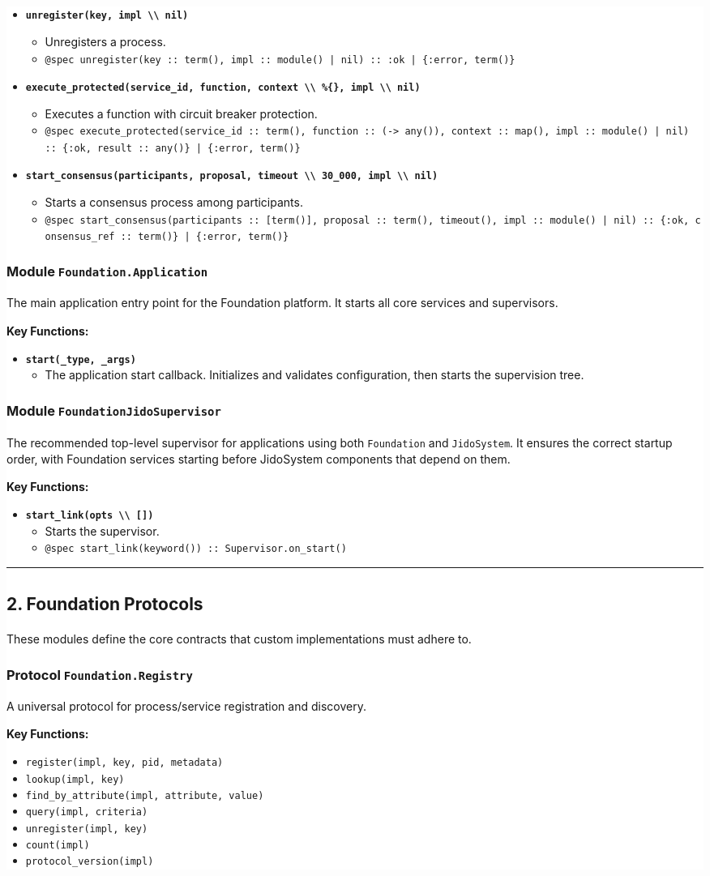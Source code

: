 *   **`unregister(key, impl \\ nil)`**
    *   Unregisters a process.
    *   `@spec unregister(key :: term(), impl :: module() | nil) :: :ok | {:error, term()}`

*   **`execute_protected(service_id, function, context \\ %{}, impl \\ nil)`**
    *   Executes a function with circuit breaker protection.
    *   `@spec execute_protected(service_id :: term(), function :: (-> any()), context :: map(), impl :: module() | nil) :: {:ok, result :: any()} | {:error, term()}`

*   **`start_consensus(participants, proposal, timeout \\ 30_000, impl \\ nil)`**
    *   Starts a consensus process among participants.
    *   `@spec start_consensus(participants :: [term()], proposal :: term(), timeout(), impl :: module() | nil) :: {:ok, consensus_ref :: term()} | {:error, term()}`

### **Module `Foundation.Application`**

The main application entry point for the Foundation platform. It starts all core services and supervisors.

**Key Functions:**

*   **`start(_type, _args)`**
    *   The application start callback. Initializes and validates configuration, then starts the supervision tree.

### **Module `FoundationJidoSupervisor`**

The recommended top-level supervisor for applications using both `Foundation` and `JidoSystem`. It ensures the correct startup order, with Foundation services starting before JidoSystem components that depend on them.

**Key Functions:**

*   **`start_link(opts \\ [])`**
    *   Starts the supervisor.
    *   `@spec start_link(keyword()) :: Supervisor.on_start()`

---

## 2. Foundation Protocols

These modules define the core contracts that custom implementations must adhere to.

### **Protocol `Foundation.Registry`**
A universal protocol for process/service registration and discovery.

**Key Functions:**
*   `register(impl, key, pid, metadata)`
*   `lookup(impl, key)`
*   `find_by_attribute(impl, attribute, value)`
*   `query(impl, criteria)`
*   `unregister(impl, key)`
*   `count(impl)`
*   `protocol_version(impl)`
